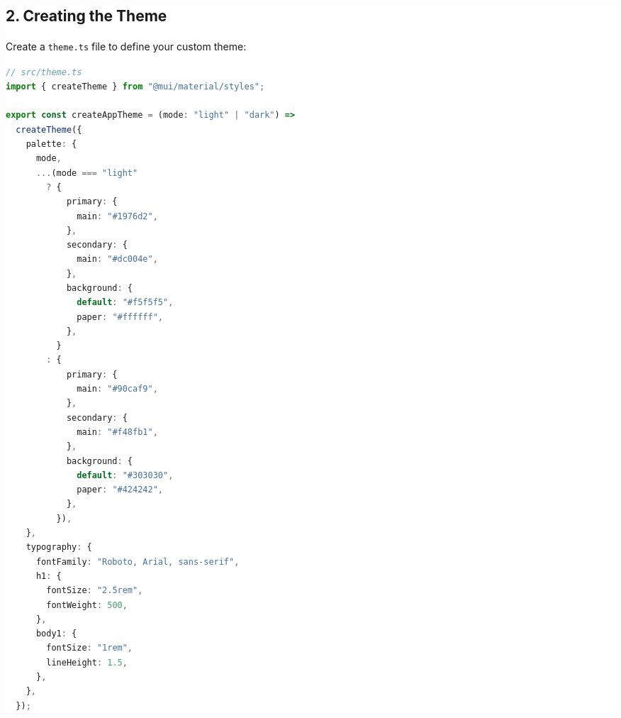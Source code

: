 ## 2. Creating the Theme

Create a `theme.ts` file to define your custom theme:

```typescript
// src/theme.ts
import { createTheme } from "@mui/material/styles";

export const createAppTheme = (mode: "light" | "dark") =>
  createTheme({
    palette: {
      mode,
      ...(mode === "light"
        ? {
            primary: {
              main: "#1976d2",
            },
            secondary: {
              main: "#dc004e",
            },
            background: {
              default: "#f5f5f5",
              paper: "#ffffff",
            },
          }
        : {
            primary: {
              main: "#90caf9",
            },
            secondary: {
              main: "#f48fb1",
            },
            background: {
              default: "#303030",
              paper: "#424242",
            },
          }),
    },
    typography: {
      fontFamily: "Roboto, Arial, sans-serif",
      h1: {
        fontSize: "2.5rem",
        fontWeight: 500,
      },
      body1: {
        fontSize: "1rem",
        lineHeight: 1.5,
      },
    },
  });
```
